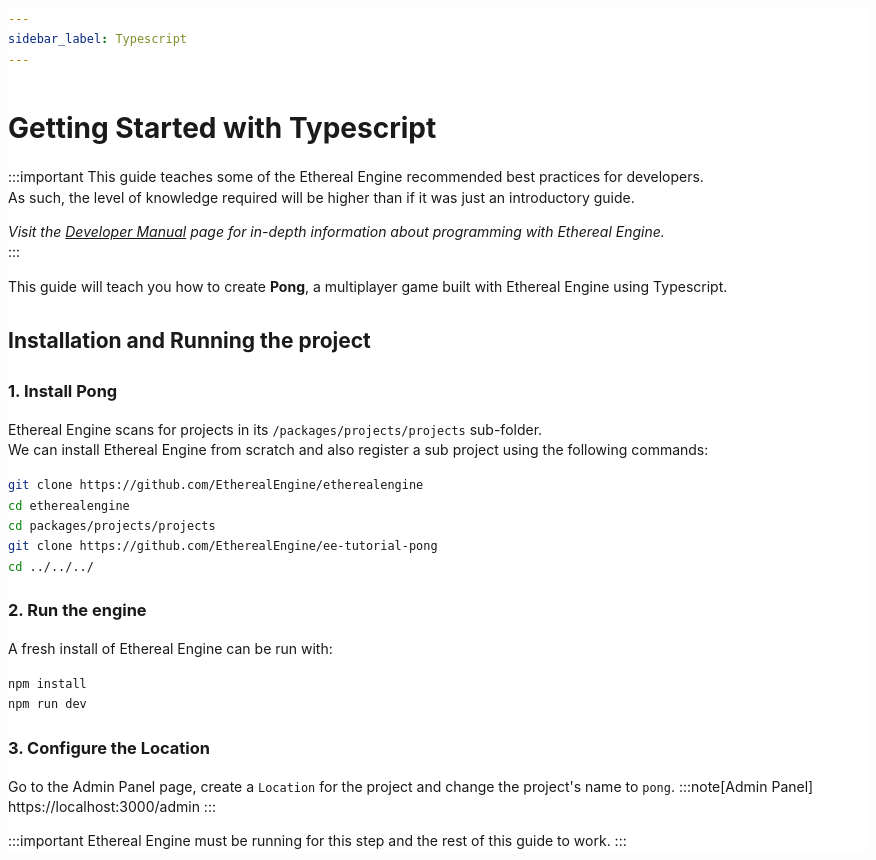 ```yaml
---
sidebar_label: Typescript
---
```

# Getting Started with Typescript


:::important
This guide teaches some of the Ethereal Engine recommended best practices for developers.  
As such, the level of knowledge required will be higher than if it was just an introductory guide.

_Visit the [Developer Manual](/docs/manual/developer/intro) page for in-depth information about programming with Ethereal Engine._  
:::

This guide will teach you how to create **Pong**, a multiplayer game built with Ethereal Engine using Typescript.  

## Installation and Running the project
### 1. Install Pong

Ethereal Engine scans for projects in its `/packages/projects/projects` sub-folder.  
We can install Ethereal Engine from scratch and also register a sub project using the following commands:
```bash
git clone https://github.com/EtherealEngine/etherealengine
cd etherealengine
cd packages/projects/projects
git clone https://github.com/EtherealEngine/ee-tutorial-pong
cd ../../../
```

### 2. Run the engine
A fresh install of Ethereal Engine can be run with:
```bash
npm install
npm run dev
```

### 3. Configure the Location
Go to the Admin Panel page, create a `Location` for the project and change the project's name to `pong`.
:::note[Admin Panel]
https://localhost:3000/admin
:::

:::important
Ethereal Engine must be running for this step and the rest of this guide to work.
:::
